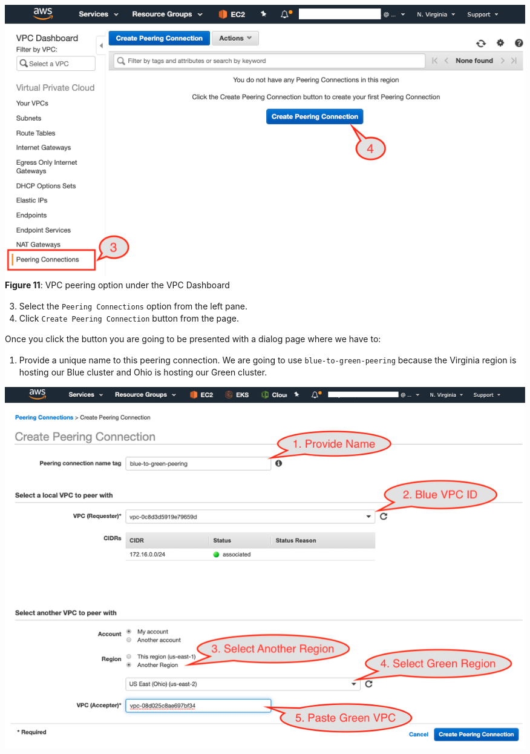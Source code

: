 ![](../assets/xdcr/select-peering.png)
**Figure 11**: VPC peering option under the VPC Dashboard

3. Select the `Peering Connections` option from the left pane.
4. Click `Create Peering Connection` button from the page.

Once you click the button you are going to be presented with a dialog page where we have to:

1. Provide a unique name to this peering connection. We are going to use `blue-to-green-peering` because the Virginia region is hosting our Blue cluster and Ohio is hosting our Green cluster.

![](../assets/xdcr/vpc-request.png)